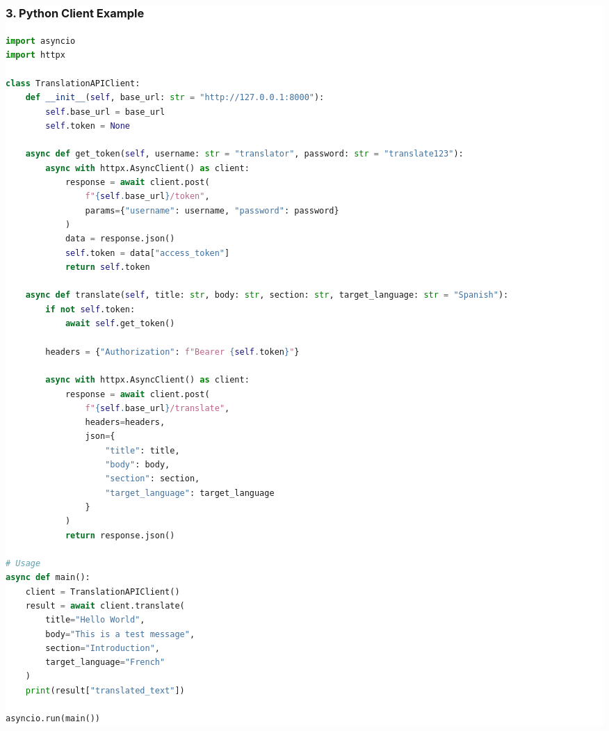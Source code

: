 ### 3. Python Client Example

```python
import asyncio
import httpx

class TranslationAPIClient:
    def __init__(self, base_url: str = "http://127.0.0.1:8000"):
        self.base_url = base_url
        self.token = None

    async def get_token(self, username: str = "translator", password: str = "translate123"):
        async with httpx.AsyncClient() as client:
            response = await client.post(
                f"{self.base_url}/token",
                params={"username": username, "password": password}
            )
            data = response.json()
            self.token = data["access_token"]
            return self.token

    async def translate(self, title: str, body: str, section: str, target_language: str = "Spanish"):
        if not self.token:
            await self.get_token()

        headers = {"Authorization": f"Bearer {self.token}"}

        async with httpx.AsyncClient() as client:
            response = await client.post(
                f"{self.base_url}/translate",
                headers=headers,
                json={
                    "title": title,
                    "body": body,
                    "section": section,
                    "target_language": target_language
                }
            )
            return response.json()

# Usage
async def main():
    client = TranslationAPIClient()
    result = await client.translate(
        title="Hello World",
        body="This is a test message",
        section="Introduction",
        target_language="French"
    )
    print(result["translated_text"])

asyncio.run(main())
```
